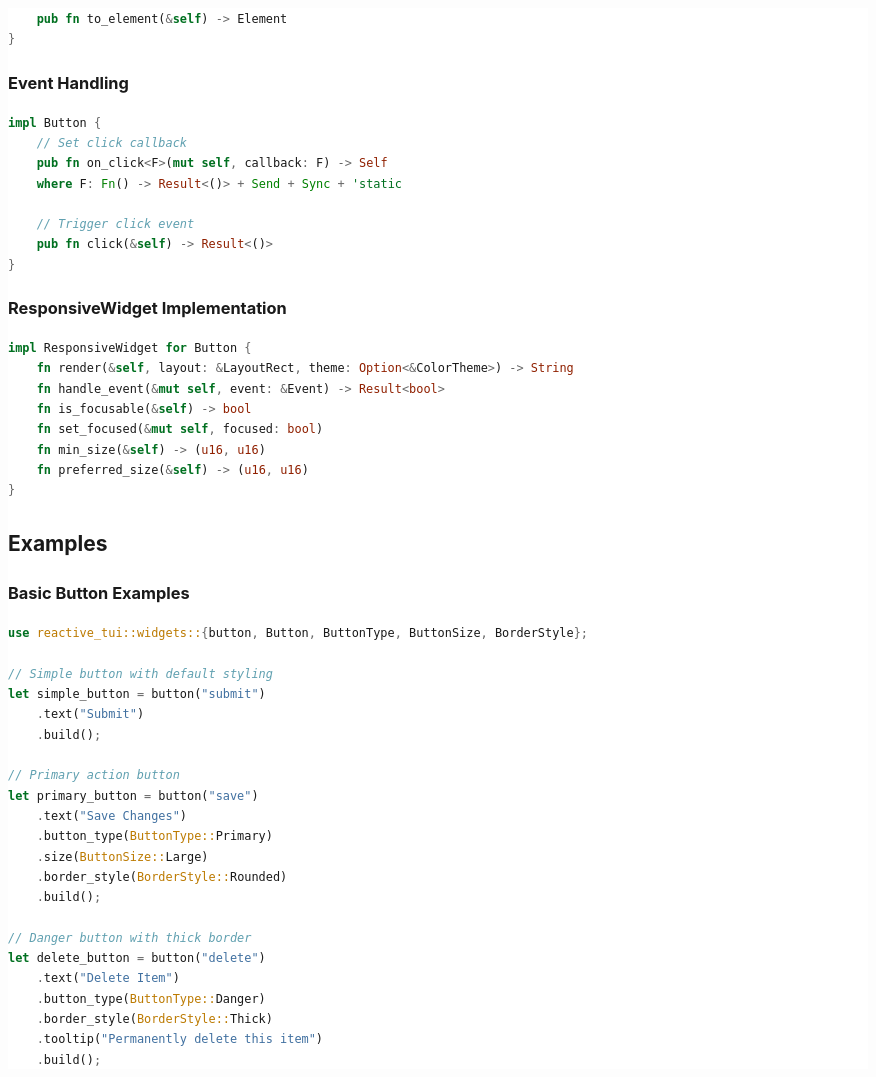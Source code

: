 ```rust
    pub fn to_element(&self) -> Element
}
```

### Event Handling

```rust
impl Button {
    // Set click callback
    pub fn on_click<F>(mut self, callback: F) -> Self
    where F: Fn() -> Result<()> + Send + Sync + 'static
    
    // Trigger click event
    pub fn click(&self) -> Result<()>
}
```

### ResponsiveWidget Implementation

```rust
impl ResponsiveWidget for Button {
    fn render(&self, layout: &LayoutRect, theme: Option<&ColorTheme>) -> String
    fn handle_event(&mut self, event: &Event) -> Result<bool>
    fn is_focusable(&self) -> bool
    fn set_focused(&mut self, focused: bool)
    fn min_size(&self) -> (u16, u16)
    fn preferred_size(&self) -> (u16, u16)
}
```

## Examples

### Basic Button Examples

```rust
use reactive_tui::widgets::{button, Button, ButtonType, ButtonSize, BorderStyle};

// Simple button with default styling
let simple_button = button("submit")
    .text("Submit")
    .build();

// Primary action button
let primary_button = button("save")
    .text("Save Changes")
    .button_type(ButtonType::Primary)
    .size(ButtonSize::Large)
    .border_style(BorderStyle::Rounded)
    .build();

// Danger button with thick border
let delete_button = button("delete")
    .text("Delete Item")
    .button_type(ButtonType::Danger)
    .border_style(BorderStyle::Thick)
    .tooltip("Permanently delete this item")
    .build();
```
